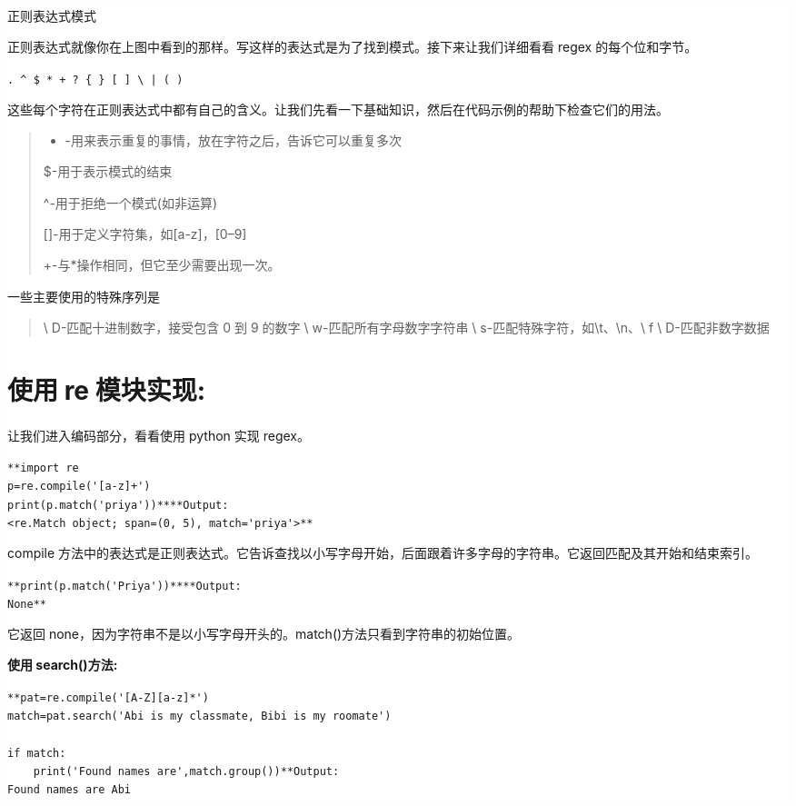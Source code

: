 正则表达式模式

正则表达式就像你在上图中看到的那样。写这样的表达式是为了找到模式。接下来让我们详细看看 regex 的每个位和字节。

```
. ^ $ * + ? { } [ ] \ | ( )
```

这些每个字符在正则表达式中都有自己的含义。让我们先看一下基础知识，然后在代码示例的帮助下检查它们的用法。

> * -用来表示重复的事情，放在字符之后，告诉它可以重复多次
> 
> $-用于表示模式的结束
> 
> ^-用于拒绝一个模式(如非运算)
> 
> []-用于定义字符集，如[a-z]，[0–9]
> 
> +-与*操作相同，但它至少需要出现一次。

一些主要使用的特殊序列是

> \ D-匹配十进制数字，接受包含 0 到 9 的数字
> \ w-匹配所有字母数字字符串
> \ s-匹配特殊字符，如\t、\n、\ f
> \ D-匹配非数字数据

# 使用 re 模块实现:

让我们进入编码部分，看看使用 python 实现 regex。

```
**import re
p=re.compile('[a-z]+')
print(p.match('priya'))****Output:
<re.Match object; span=(0, 5), match='priya'>**
```

compile 方法中的表达式是正则表达式。它告诉查找以小写字母开始，后面跟着许多字母的字符串。它返回匹配及其开始和结束索引。

```
**print(p.match('Priya'))****Output:
None**
```

它返回 none，因为字符串不是以小写字母开头的。match()方法只看到字符串的初始位置。

**使用 search()方法:**

```
**pat=re.compile('[A-Z][a-z]*')
match=pat.search('Abi is my classmate, Bibi is my roomate')

if match:
    print('Found names are',match.group())**Output:
Found names are Abi
```
